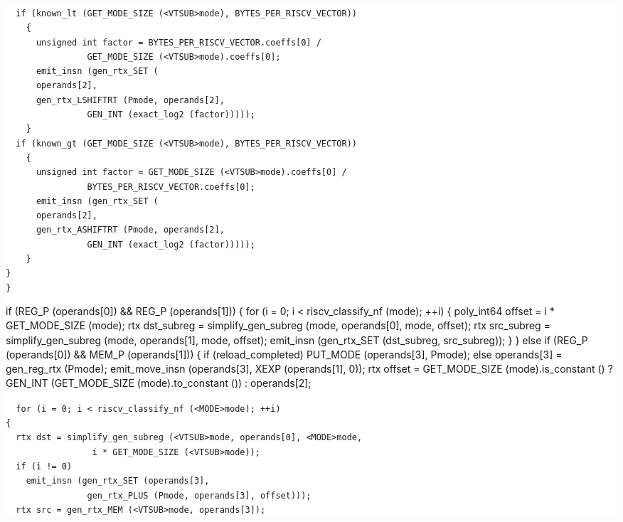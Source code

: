 	  if (known_lt (GET_MODE_SIZE (<VTSUB>mode), BYTES_PER_RISCV_VECTOR))
	    {
	      unsigned int factor = BYTES_PER_RISCV_VECTOR.coeffs[0] /
				    GET_MODE_SIZE (<VTSUB>mode).coeffs[0];
	      emit_insn (gen_rtx_SET (
		  operands[2],
		  gen_rtx_LSHIFTRT (Pmode, operands[2],
				    GEN_INT (exact_log2 (factor)))));
	    }
	  if (known_gt (GET_MODE_SIZE (<VTSUB>mode), BYTES_PER_RISCV_VECTOR))
	    {
	      unsigned int factor = GET_MODE_SIZE (<VTSUB>mode).coeffs[0] /
				    BYTES_PER_RISCV_VECTOR.coeffs[0];
	      emit_insn (gen_rtx_SET (
		  operands[2],
		  gen_rtx_ASHIFTRT (Pmode, operands[2],
				    GEN_INT (exact_log2 (factor)))));
	    }
	}
    }

  if (REG_P (operands[0]) && REG_P (operands[1]))
    {
      for (i = 0; i < riscv_classify_nf (<MODE>mode); ++i)
	{
	  poly_int64 offset = i * GET_MODE_SIZE (<VTSUB>mode);
	  rtx dst_subreg = simplify_gen_subreg (<VTSUB>mode, operands[0],
						<MODE>mode, offset);
	  rtx src_subreg = simplify_gen_subreg (<VTSUB>mode, operands[1],
						<MODE>mode, offset);
	  emit_insn (gen_rtx_SET (dst_subreg, src_subreg));
	}
    }
  else if (REG_P (operands[0]) && MEM_P (operands[1]))
    {
      if (reload_completed)
	PUT_MODE (operands[3], Pmode);
      else
	operands[3] = gen_reg_rtx (Pmode);
      emit_move_insn (operands[3], XEXP (operands[1], 0));
      rtx offset = GET_MODE_SIZE (<MODE>mode).is_constant ()
		       ? GEN_INT (GET_MODE_SIZE (<VTSUB>mode).to_constant ())
		       : operands[2];

      for (i = 0; i < riscv_classify_nf (<MODE>mode); ++i)
	{
	  rtx dst = simplify_gen_subreg (<VTSUB>mode, operands[0], <MODE>mode,
					 i * GET_MODE_SIZE (<VTSUB>mode));
	  if (i != 0)
	    emit_insn (gen_rtx_SET (operands[3],
				    gen_rtx_PLUS (Pmode, operands[3], offset)));
	  rtx src = gen_rtx_MEM (<VTSUB>mode, operands[3]);
